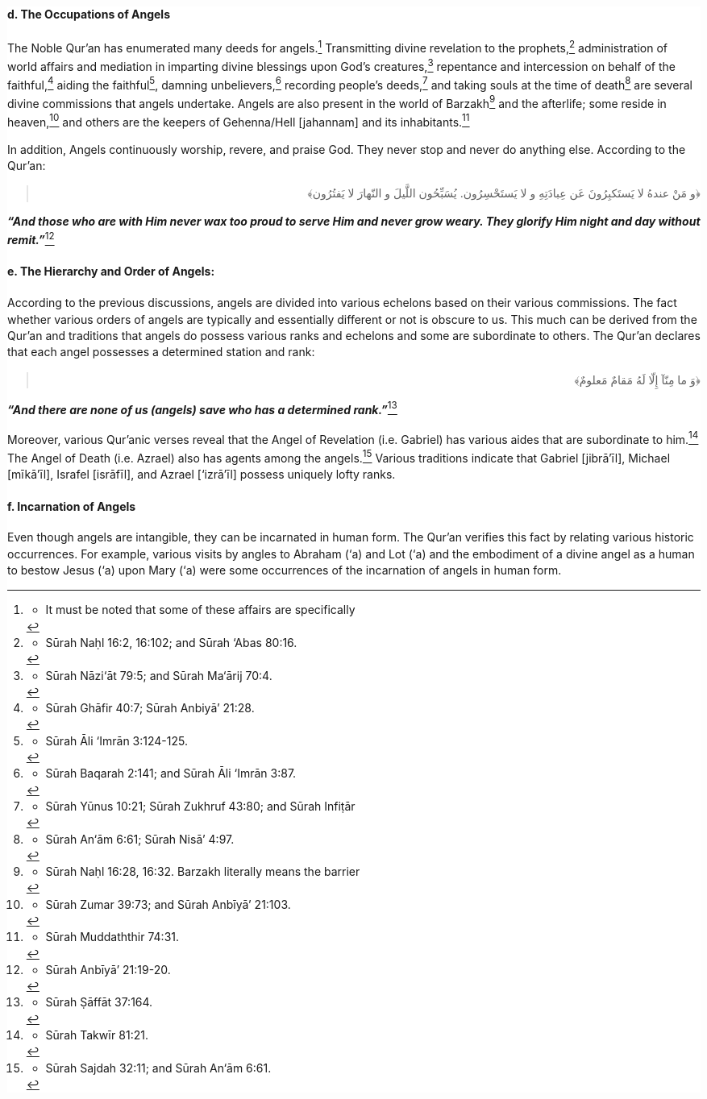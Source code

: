 #### d. The Occupations of Angels

The Noble Qur’an has enumerated many deeds for angels.[^70] Transmitting
divine revelation to the prophets,[^71] administration of world affairs
and mediation in imparting divine blessings upon God’s creatures,[^72]
repentance and intercession on behalf of the faithful,[^73] aiding the
faithful[^74], damning unbelievers,[^75] recording people’s deeds,[^76]
and taking souls at the time of death[^77] are several divine
commissions that angels undertake. Angels are also present in the world
of Barzakh[^78] and the afterlife; some reside in heaven,[^79] and
others are the keepers of Gehenna/Hell [jahannam] and its
inhabitants.[^80]

In addition, Angels continuously worship, revere, and praise God. They
never stop and never do anything else. According to the Qur’an:

<blockquote dir="rtl">
  <p>
﴿و مَنْ عندهُ لا يَستَكبِرُونَ عَن عِبادَتِهِ و لا يَستَحْسِرُون.
يُسَبِّحُون اللَّيلَ و النّهارَ لا يَفتُرُون﴾
  </p>
</blockquote>

***“And those who are with Him never wax too proud to serve Him and
never grow weary. They glorify Him night and day without remit.”***[^81]

#### e. The Hierarchy and Order of Angels:

According to the previous discussions, angels are divided into various
echelons based on their various commissions. The fact whether various
orders of angels are typically and essentially different or not is
obscure to us. This much can be derived from the Qur’an and traditions
that angels do possess various ranks and echelons and some are
subordinate to others. The Qur’an declares that each angel possesses a
determined station and rank:

<blockquote dir="rtl">
  <p>
﴿وَ ما مِنّآ إِلّا لَهُ مَقامٌ مَعلومٌ﴾
  </p>
</blockquote>

***“And there are none of us (angels) save who has a determined
rank.”***[^82]

Moreover, various Qur’anic verses reveal that the Angel of Revelation
(i.e. Gabriel) has various aides that are subordinate to him.[^83] The
Angel of Death (i.e. Azrael) also has agents among the angels.[^84]
Various traditions indicate that Gabriel [jibrā’īl], Michael [mīkā’īl],
Israfel [isrāfīl], and Azrael [‘izrā’īl] possess uniquely lofty ranks.

#### f. Incarnation of Angels

Even though angels are intangible, they can be incarnated in human form.
The Qur’an verifies this fact by relating various historic occurrences.
For example, various visits by angles to Abraham (‘a) and Lot (‘a) and
the embodiment of a divine angel as a human to bestow Jesus (‘a) upon
Mary (‘a) were some occurrences of the incarnation of angels in human
form.


[^1]: - We must note that by world-awareness or cosmology in the present
[^2]: - One of the positive points of cosmogony—i.e. scientific
[^3]: - Some scholars believe that all sciences, technology, and
[^4]: - For instance, a truth may be “shahādat” for our intellect and be
[^5]: - Sūrah Baqarah 2:2-3.
[^6]: - Sūrah Tawbah 9:94.
[^7]: - Sūrah Tawbah 9:78.
[^8]: - Islamic thinkers have uniquely depicted the various aspects of
[^9]: - Sūrah Ḥāqqah 69:38-39.
[^10]: - Sūrah Ḥijr 15:21.
[^11]: - Sūrah Rūm 30:8.
[^12]: - Sūrah Āl ‘Imrān 3:191. The Qur’an introduces justness in the
[^13]: - Sūrah Yāsīn 36:38.
[^14]: - Sūrah Rūm 30:8; ﴿أَجَلٍ مُّسَمّىٰ﴾ means appointed end.
[^15]: - Sūrah Sajdah 32:7.
[^16]: - That is, “به جهان خرم از آنم كه جهان خرم از اوست”.
[^17]: - Sūrah Isrā’ 17:44.
[^18]: - Ibid.
[^19]: - This verse is from Sa‘dī. The second hemistich is a poetic
[^20]: - Due to this fact, it has been stated of some illuminated
[^21]: - In divine philosophy and theosophy, the relationship of God and
[^22]: - Sūrah Ḥadīd 57:4.
[^23]: - Islamic philosophers term this accompaniment, “sustainment
[^24]: - Nahj ul-Balāghah, sermon 1.
[^25]: - ‘Allāmah Majlisī, Baḥār al-Anwār, vol. 9, p. 189.
[^26]: - For instance, in Hinduism, God’s transcendency is emphasized to
[^27]: - Sūrah A‘rāf 7:54.
[^28]: - Sometimes, in the Qur’an, the word ﴿سماء﴾ [samā’] is used with
[^29]: - Sūrah Ḥajj 22:47; and Sūrah Ma‘ārij 70:4.
[^30]: - Sūrah Fuṣṣilat 41:12.
[^31]: - Ibid 41:9.
[^32]: - Ibid 41:10.
[^33]: - Sūrah Ṭalāq 65:12. Some scholars believe that the literal
[^34]: - Sūrah Fuṣṣilat 41:11-12.
[^35]: - Sūrah Mulk 67:3. Also, see: Sūrah Nūḥ 71:15.
[^36]: - Sūrah Ṣāffāt 37:6. Also, see: Sūrah Fuṣṣilat 41:12.
[^37]: - The term “Seven Terras” is used in a small number of Hadith.
[^38]: - These verses are interesting examples of the synthesis of
[^39]: - Sūrah Baqarah 2:22.
[^40]: - Sūrah Mulk 67:15.
[^41]: - Sūrah Ghāfir 40:64.
[^42]: - Sūrah Zukhruf 43:10; and Sūrah Naba’ 78:6.
[^43]: - Sūrah A‘rāf 7:10.
[^44]: - Sūrah Fuṣṣilat 41:39.
[^45]: - Sūrah A‘rāf 7:54.
[^46]: - Sūrah Ṣāffāt 37:6.
[^47]: - Sūrah An‘ām 6:97.
[^48]: - Sūrah Yāsīn 36:40. This verse shows that at the time that the
[^49]: - Sūrah Ra‘d 13:3; Sūrah Anbiyā’ 21:31; and Sūrah Naba’ 78:7.
[^50]: - Sūrah Naḥl 16:81.
[^51]: - Sūrah Naml 27:88. This may be an indication of the axial spin
[^52]: - Sūrah Mu’minūn 23:18.
[^53]: - Sūrah Zumar 39:21.
[^54]: - Sūrah ‘Abas 80:25-32; and Sūrah A‘rāf 7:57.
[^55]: - Sūrah Jāthīyah 45:12.
[^56]: - Sūrah Naḥl 16:14.
[^57]: - Sūrah A‘rāf 7:57; Sūrah Rūm 30:48; and Sūrah Fāṭir 35:9.
[^58]: - Sūrah Ra‘d 13:3; Sūrah Qāf 50:7; Sūrah Shu‘arā’ 26:7; and Sūrah
[^59]: - Sūrah ‘Abas 80:25-32.
[^60]: - Sūrah An‘ām 6:99.
[^61]: - Sūrah Naḥl 16:79; and Sūrah Mulk 67:19.
[^62]: - Sūrah Naḥl 16:5-8.
[^63]: - Sūrah Naḥl 16:66.
[^64]: - Sūrah Naḥl 16:68-69.
[^65]: - In differentiation between humans and angels, Imam ‘Alī (‘a)
[^66]: - Muslim philosophers regard angels as incorporeal entities, some
[^67]: - Sūrah Anbiyā’ 21:26-27.
[^68]: - Sūrah Taḥrīm 66:6.
[^69]: - Sūrah Ḥajj 22:75. Additionally, see: Sūrah Fāṭir 35:1.
[^70]: - It must be noted that some of these affairs are specifically
[^71]: - Sūrah Naḥl 16:2, 16:102; and Sūrah ‘Abas 80:16.
[^72]: - Sūrah Nāzi‘āt 79:5; and Sūrah Ma‘ārij 70:4.
[^73]: - Sūrah Ghāfir 40:7; Sūrah Anbiyā’ 21:28.
[^74]: - Sūrah Āli ‘Imrān 3:124-125.
[^75]: - Sūrah Baqarah 2:141; and Sūrah Āli ‘Imrān 3:87.
[^76]: - Sūrah Yūnus 10:21; Sūrah Zukhruf 43:80; and Sūrah Infiṭār
[^77]: - Sūrah An‘ām 6:61; Sūrah Nisā’ 4:97.
[^78]: - Sūrah Naḥl 16:28, 16:32. Barzakh literally means the barrier
[^79]: - Sūrah Zumar 39:73; and Sūrah Anbīyā’ 21:103.
[^80]: - Sūrah Muddaththir 74:31.
[^81]: - Sūrah Anbīyā’ 21:19-20.
[^82]: - Sūrah Ṣāffāt 37:164.
[^83]: - Sūrah Takwīr 81:21.
[^84]: - Sūrah Sajdah 32:11; and Sūrah An‘ām 6:61.
[^85]: - Sūrah Raḥmān 55:15.
[^86]: - It has been surmised that fire signifies a type of energy that
[^87]: - In the story of the conjuration of the throne of the Queen of
[^88]: - Sūrah Ḥijr 15:27.
[^89]: - Sūrah Jinn 72:14-15.
[^90]: - Sūrah An‘ām 6:130.
[^91]: - Sūrah Ḍārīāt 51:56.
[^92]: - Sūrah Naml 27:17, 27:39; and Sūrah Saba’ 34:14.
[^93]: - Sūrah Saba’ 34:41; and Sūrah An‘ām 6:100, 6:128.
[^94]: - Sūrah An‘ām 6:112.
[^95]: - In the Qur’an, Shaytān is used both with the definite article
[^96]: - Sūrah Kahf 18:50.
[^97]: - Sūrah Ḥijr 15:28-31.
[^98]: - Sūrah A‘rāf 7:12; and Sūrah Ḥijr 15:33.
[^99]: - Sūrah Ḥijr 15:34.
[^100]: - Sūrah Ḥijr 15:35.
[^101]: - Sūrah A‘rāf 7:14; and Sūrah Ḥijr 15:36.
[^102]: - Sūrah Ḥijr 15:37-38. It is self-evident that Satan’s amnesty
[^103]: - Sūrah A‘rāf 7:20-22.
[^104]: - Sūrah Ḥijr 15:39.
[^105]: - Sūrah Ibrāhīm 14:22.
[^106]: - Sūrah Baqarah 2:268.
[^107]: - Sūrah An‘ām 6:68.
[^108]: - Sūrah Nūr 24:21.
[^109]: - This means, at your service. [trans.]
[^110]: - Sūrah Ibrāhīm 14:22.